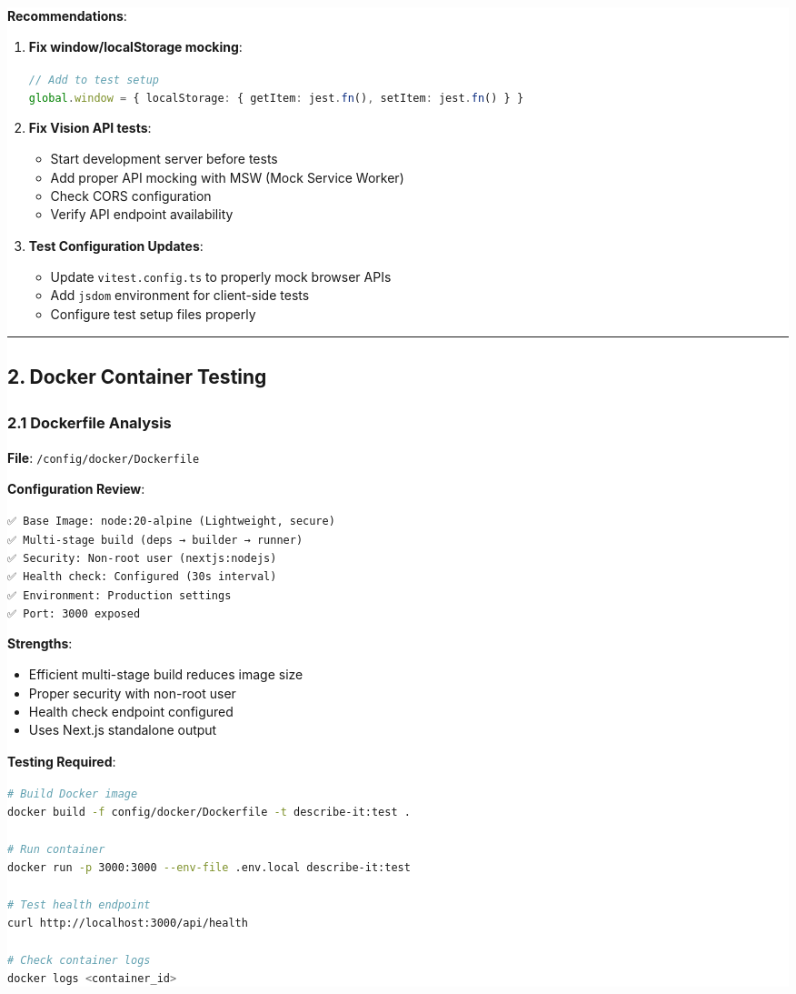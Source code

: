 **Recommendations**:
1. **Fix window/localStorage mocking**:
   ```typescript
   // Add to test setup
   global.window = { localStorage: { getItem: jest.fn(), setItem: jest.fn() } }
   ```

2. **Fix Vision API tests**:
   - Start development server before tests
   - Add proper API mocking with MSW (Mock Service Worker)
   - Check CORS configuration
   - Verify API endpoint availability

3. **Test Configuration Updates**:
   - Update `vitest.config.ts` to properly mock browser APIs
   - Add `jsdom` environment for client-side tests
   - Configure test setup files properly

---

## 2. Docker Container Testing

### 2.1 Dockerfile Analysis

**File**: `/config/docker/Dockerfile`

**Configuration Review**:
```dockerfile
✅ Base Image: node:20-alpine (Lightweight, secure)
✅ Multi-stage build (deps → builder → runner)
✅ Security: Non-root user (nextjs:nodejs)
✅ Health check: Configured (30s interval)
✅ Environment: Production settings
✅ Port: 3000 exposed
```

**Strengths**:
- Efficient multi-stage build reduces image size
- Proper security with non-root user
- Health check endpoint configured
- Uses Next.js standalone output

**Testing Required**:
```bash
# Build Docker image
docker build -f config/docker/Dockerfile -t describe-it:test .

# Run container
docker run -p 3000:3000 --env-file .env.local describe-it:test

# Test health endpoint
curl http://localhost:3000/api/health

# Check container logs
docker logs <container_id>
```
